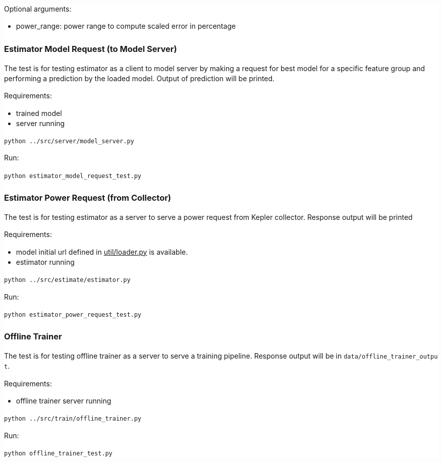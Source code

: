 Optional arguments:

- power_range: power range to compute scaled error in percentage

### Estimator Model Request (to Model Server)

The test is for testing estimator as a client to model server by making a request for best model for a specific feature group and performing a prediction by the loaded model. Output of prediction will be printed.

Requirements:

- trained model
- server running

```bash
python ../src/server/model_server.py
```

Run:

```bash
python estimator_model_request_test.py
```

### Estimator Power Request (from Collector)

The test is for testing estimator as a server to serve a power request from Kepler collector. Response output will be printed

Requirements:

- model initial url defined in [util/loader.py](../src/util/loader.py) is available.
- estimator running

```bash
python ../src/estimate/estimator.py
```

Run:

```bash
python estimator_power_request_test.py
```

### Offline Trainer

The test is for testing offline trainer as a server to serve a training pipeline. Response output will be in `data/offline_trainer_output`.

Requirements:

- offline trainer server running

```bash
python ../src/train/offline_trainer.py
```

Run:

```bash
python offline_trainer_test.py
```
